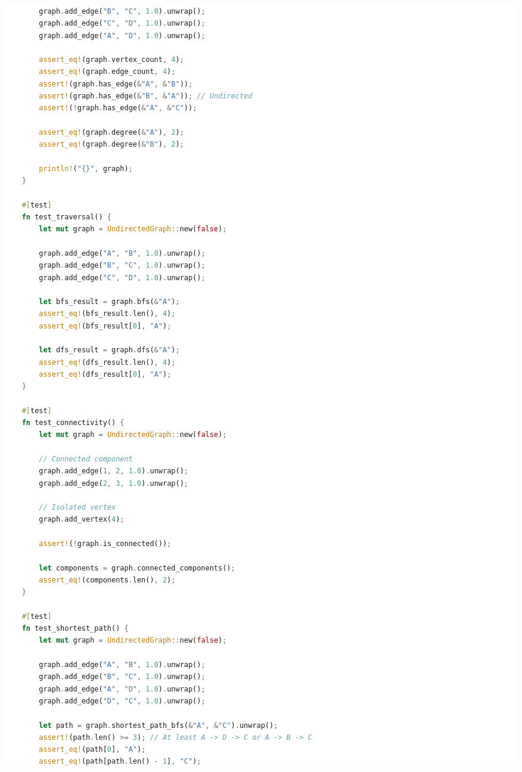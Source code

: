 ```rust
        graph.add_edge("B", "C", 1.0).unwrap();
        graph.add_edge("C", "D", 1.0).unwrap();
        graph.add_edge("A", "D", 1.0).unwrap();
        
        assert_eq!(graph.vertex_count, 4);
        assert_eq!(graph.edge_count, 4);
        assert!(graph.has_edge(&"A", &"B"));
        assert!(graph.has_edge(&"B", &"A")); // Undirected
        assert!(!graph.has_edge(&"A", &"C"));
        
        assert_eq!(graph.degree(&"A"), 2);
        assert_eq!(graph.degree(&"B"), 2);
        
        println!("{}", graph);
    }
    
    #[test]
    fn test_traversal() {
        let mut graph = UndirectedGraph::new(false);
        
        graph.add_edge("A", "B", 1.0).unwrap();
        graph.add_edge("B", "C", 1.0).unwrap();
        graph.add_edge("C", "D", 1.0).unwrap();
        
        let bfs_result = graph.bfs(&"A");
        assert_eq!(bfs_result.len(), 4);
        assert_eq!(bfs_result[0], "A");
        
        let dfs_result = graph.dfs(&"A");
        assert_eq!(dfs_result.len(), 4);
        assert_eq!(dfs_result[0], "A");
    }
    
    #[test]
    fn test_connectivity() {
        let mut graph = UndirectedGraph::new(false);
        
        // Connected component
        graph.add_edge(1, 2, 1.0).unwrap();
        graph.add_edge(2, 3, 1.0).unwrap();
        
        // Isolated vertex
        graph.add_vertex(4);
        
        assert!(!graph.is_connected());
        
        let components = graph.connected_components();
        assert_eq!(components.len(), 2);
    }
    
    #[test]
    fn test_shortest_path() {
        let mut graph = UndirectedGraph::new(false);
        
        graph.add_edge("A", "B", 1.0).unwrap();
        graph.add_edge("B", "C", 1.0).unwrap();
        graph.add_edge("A", "D", 1.0).unwrap();
        graph.add_edge("D", "C", 1.0).unwrap();
        
        let path = graph.shortest_path_bfs(&"A", &"C").unwrap();
        assert!(path.len() >= 3); // At least A -> D -> C or A -> B -> C
        assert_eq!(path[0], "A");
        assert_eq!(path[path.len() - 1], "C");
```